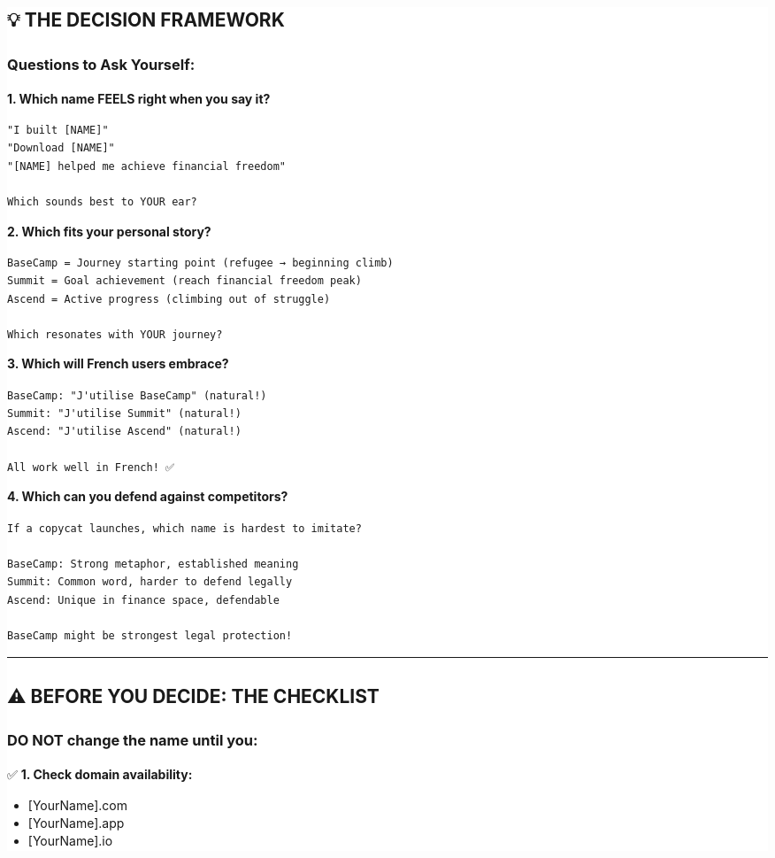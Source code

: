 
## 💡 THE DECISION FRAMEWORK

### **Questions to Ask Yourself:**

**1. Which name FEELS right when you say it?**
```
"I built [NAME]"
"Download [NAME]"
"[NAME] helped me achieve financial freedom"

Which sounds best to YOUR ear?
```

**2. Which fits your personal story?**
```
BaseCamp = Journey starting point (refugee → beginning climb)
Summit = Goal achievement (reach financial freedom peak)
Ascend = Active progress (climbing out of struggle)

Which resonates with YOUR journey?
```

**3. Which will French users embrace?**
```
BaseCamp: "J'utilise BaseCamp" (natural!)
Summit: "J'utilise Summit" (natural!)
Ascend: "J'utilise Ascend" (natural!)

All work well in French! ✅
```

**4. Which can you defend against competitors?**
```
If a copycat launches, which name is hardest to imitate?

BaseCamp: Strong metaphor, established meaning
Summit: Common word, harder to defend legally
Ascend: Unique in finance space, defendable

BaseCamp might be strongest legal protection!
```

---

## ⚠️ BEFORE YOU DECIDE: THE CHECKLIST

### **DO NOT change the name until you:**

✅ **1. Check domain availability:**
- [YourName].com
- [YourName].app
- [YourName].io
